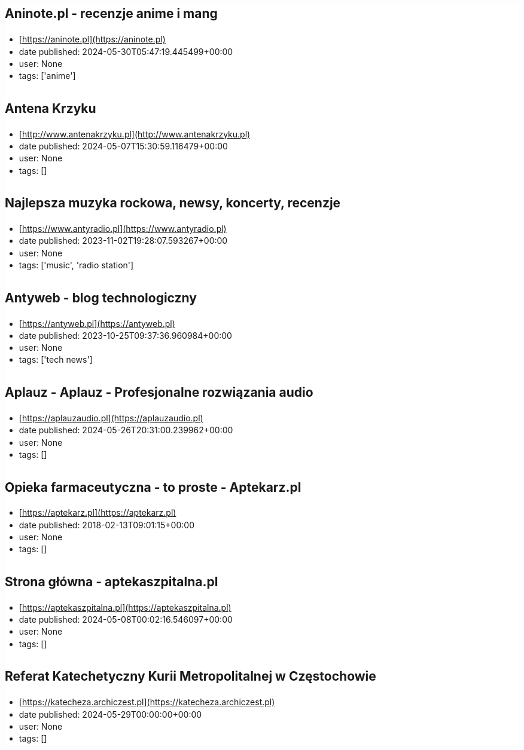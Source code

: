 ## Aninote.pl - recenzje anime i mang
 - [https://aninote.pl](https://aninote.pl)
 - date published: 2024-05-30T05:47:19.445499+00:00
 - user: None
 - tags: ['anime']

## Antena Krzyku
 - [http://www.antenakrzyku.pl](http://www.antenakrzyku.pl)
 - date published: 2024-05-07T15:30:59.116479+00:00
 - user: None
 - tags: []

## Najlepsza muzyka rockowa, newsy, koncerty, recenzje
 - [https://www.antyradio.pl](https://www.antyradio.pl)
 - date published: 2023-11-02T19:28:07.593267+00:00
 - user: None
 - tags: ['music', 'radio station']

## Antyweb - blog technologiczny
 - [https://antyweb.pl](https://antyweb.pl)
 - date published: 2023-10-25T09:37:36.960984+00:00
 - user: None
 - tags: ['tech news']

## Aplauz - Aplauz - Profesjonalne rozwiązania audio
 - [https://aplauzaudio.pl](https://aplauzaudio.pl)
 - date published: 2024-05-26T20:31:00.239962+00:00
 - user: None
 - tags: []

## Opieka farmaceutyczna - to proste - Aptekarz.pl
 - [https://aptekarz.pl](https://aptekarz.pl)
 - date published: 2018-02-13T09:01:15+00:00
 - user: None
 - tags: []

## Strona główna - aptekaszpitalna.pl
 - [https://aptekaszpitalna.pl](https://aptekaszpitalna.pl)
 - date published: 2024-05-08T00:02:16.546097+00:00
 - user: None
 - tags: []

## Referat Katechetyczny Kurii Metropolitalnej w Częstochowie
 - [https://katecheza.archiczest.pl](https://katecheza.archiczest.pl)
 - date published: 2024-05-29T00:00:00+00:00
 - user: None
 - tags: []
